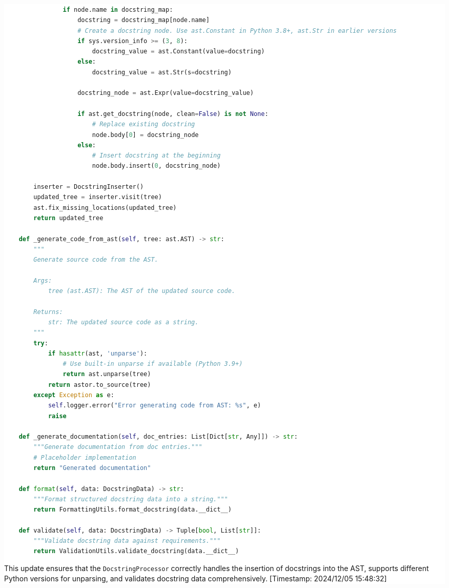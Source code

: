 ```python
                if node.name in docstring_map:
                    docstring = docstring_map[node.name]
                    # Create a docstring node. Use ast.Constant in Python 3.8+, ast.Str in earlier versions
                    if sys.version_info >= (3, 8):
                        docstring_value = ast.Constant(value=docstring)
                    else:
                        docstring_value = ast.Str(s=docstring)
                    
                    docstring_node = ast.Expr(value=docstring_value)
                    
                    if ast.get_docstring(node, clean=False) is not None:
                        # Replace existing docstring
                        node.body[0] = docstring_node
                    else:
                        # Insert docstring at the beginning
                        node.body.insert(0, docstring_node)

        inserter = DocstringInserter()
        updated_tree = inserter.visit(tree)
        ast.fix_missing_locations(updated_tree)
        return updated_tree

    def _generate_code_from_ast(self, tree: ast.AST) -> str:
        """
        Generate source code from the AST.

        Args:
            tree (ast.AST): The AST of the updated source code.

        Returns:
            str: The updated source code as a string.
        """
        try:
            if hasattr(ast, 'unparse'):
                # Use built-in unparse if available (Python 3.9+)
                return ast.unparse(tree)
            return astor.to_source(tree)
        except Exception as e:
            self.logger.error("Error generating code from AST: %s", e)
            raise

    def _generate_documentation(self, doc_entries: List[Dict[str, Any]]) -> str:
        """Generate documentation from doc entries."""
        # Placeholder implementation
        return "Generated documentation"

    def format(self, data: DocstringData) -> str:
        """Format structured docstring data into a string."""
        return FormattingUtils.format_docstring(data.__dict__)

    def validate(self, data: DocstringData) -> Tuple[bool, List[str]]:
        """Validate docstring data against requirements."""
        return ValidationUtils.validate_docstring(data.__dict__)
```

This update ensures that the `DocstringProcessor` correctly handles the insertion of docstrings into the AST, supports different Python versions for unparsing, and validates docstring data comprehensively.
[Timestamp: 2024/12/05 15:48:32]